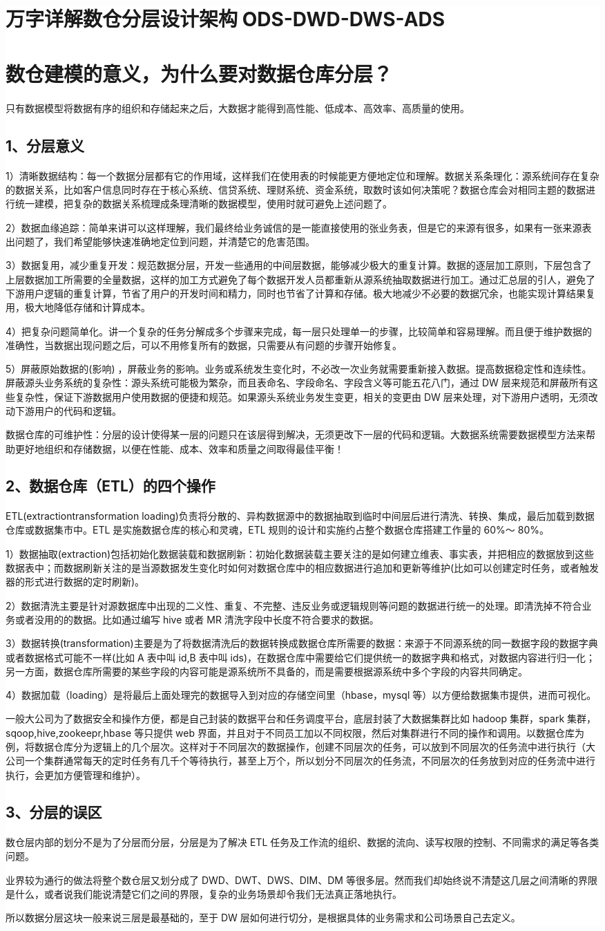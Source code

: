 # 万字详解数仓分层设计架构 ODS-DWD-DWS-ADS

# 数仓建模的意义，为什么要对数据仓库分层？

只有数据模型将数据有序的组织和存储起来之后，大数据才能得到高性能、低成本、高效率、高质量的使用。

## 1、分层意义

1）清晰数据结构：每一个数据分层都有它的作用域，这样我们在使用表的时候能更方便地定位和理解。数据关系条理化：源系统间存在复杂的数据关系，比如客户信息同时存在于核心系统、信贷系统、理财系统、资金系统，取数时该如何决策呢？数据仓库会对相同主题的数据进行统一建模，把复杂的数据关系梳理成条理清晰的数据模型，使用时就可避免上述问题了。

2）数据血缘追踪：简单来讲可以这样理解，我们最终给业务诚信的是一能直接使用的张业务表，但是它的来源有很多，如果有一张来源表出问题了，我们希望能够快速准确地定位到问题，并清楚它的危害范围。

3）数据复用，减少重复开发：规范数据分层，开发一些通用的中间层数据，能够减少极大的重复计算。数据的逐层加工原则，下层包含了上层数据加工所需要的全量数据，这样的加工方式避免了每个数据开发人员都重新从源系统抽取数据进行加工。通过汇总层的引人，避免了下游用户逻辑的重复计算，节省了用户的开发时间和精力，同时也节省了计算和存储。极大地减少不必要的数据冗余，也能实现计算结果复用，极大地降低存储和计算成本。

4）把复杂问题简单化。讲一个复杂的任务分解成多个步骤来完成，每一层只处理单一的步骤，比较简单和容易理解。而且便于维护数据的准确性，当数据出现问题之后，可以不用修复所有的数据，只需要从有问题的步骤开始修复。

5）屏蔽原始数据的(影响) ，屏蔽业务的影响。业务或系统发生变化时，不必改一次业务就需要重新接入数据。提高数据稳定性和连续性。屏蔽源头业务系统的复杂性：源头系统可能极为繁杂，而且表命名、字段命名、字段含义等可能五花八门，通过 DW 层来规范和屏蔽所有这些复杂性，保证下游数据用户使用数据的便捷和规范。如果源头系统业务发生变更，相关的变更由 DW 层来处理，对下游用户透明，无须改动下游用户的代码和逻辑。

数据仓库的可维护性：分层的设计使得某一层的问题只在该层得到解决，无须更改下一层的代码和逻辑。大数据系统需要数据模型方法来帮助更好地组织和存储数据，以便在性能、成本、效率和质量之间取得最佳平衡！

## 2、数据仓库（ETL）的四个操作

ETL(extractiontransformation loading)负责将分散的、异构数据源中的数据抽取到临时中间层后进行清洗、转换、集成，最后加载到数据仓库或数据集市中。ETL 是实施数据仓库的核心和灵魂，ETL 规则的设计和实施约占整个数据仓库搭建工作量的 60%～ 80%。

1）数据抽取(extraction)包括初始化数据装载和数据刷新：初始化数据装载主要关注的是如何建立维表、事实表，并把相应的数据放到这些数据表中；而数据刷新关注的是当源数据发生变化时如何对数据仓库中的相应数据进行追加和更新等维护(比如可以创建定时任务，或者触发器的形式进行数据的定时刷新)。

2）数据清洗主要是针对源数据库中出现的二义性、重复、不完整、违反业务或逻辑规则等问题的数据进行统一的处理。即清洗掉不符合业务或者没用的的数据。比如通过编写 hive 或者 MR 清洗字段中长度不符合要求的数据。

3）数据转换(transformation)主要是为了将数据清洗后的数据转换成数据仓库所需要的数据：来源于不同源系统的同一数据字段的数据字典或者数据格式可能不一样(比如 A 表中叫 id,B 表中叫 ids)，在数据仓库中需要给它们提供统一的数据字典和格式，对数据内容进行归一化；另一方面，数据仓库所需要的某些字段的内容可能是源系统所不具备的，而是需要根据源系统中多个字段的内容共同确定。

4）数据加载（loading）是将最后上面处理完的数据导入到对应的存储空间里（hbase，mysql 等）以方便给数据集市提供，进而可视化。

一般大公司为了数据安全和操作方便，都是自己封装的数据平台和任务调度平台，底层封装了大数据集群比如 hadoop 集群，spark 集群，sqoop,hive,zookeepr,hbase 等只提供 web 界面，并且对于不同员工加以不同权限，然后对集群进行不同的操作和调用。以数据仓库为例，将数据仓库分为逻辑上的几个层次。这样对于不同层次的数据操作，创建不同层次的任务，可以放到不同层次的任务流中进行执行（大公司一个集群通常每天的定时任务有几千个等待执行，甚至上万个，所以划分不同层次的任务流，不同层次的任务放到对应的任务流中进行执行，会更加方便管理和维护）。

## 3、分层的误区

数仓层内部的划分不是为了分层而分层，分层是为了解决 ETL 任务及工作流的组织、数据的流向、读写权限的控制、不同需求的满足等各类问题。

业界较为通行的做法将整个数仓层又划分成了 DWD、DWT、DWS、DIM、DM 等很多层。然而我们却始终说不清楚这几层之间清晰的界限是什么，或者说我们能说清楚它们之间的界限，复杂的业务场景却令我们无法真正落地执行。

所以数据分层这块一般来说三层是最基础的，至于 DW 层如何进行切分，是根据具体的业务需求和公司场景自己去定义。
